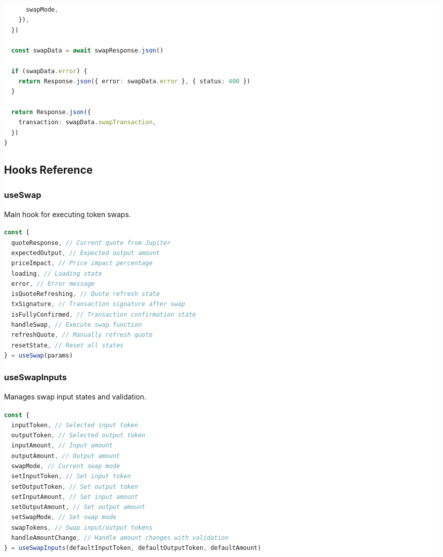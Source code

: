 ```typescript
      swapMode,
    }),
  })

  const swapData = await swapResponse.json()

  if (swapData.error) {
    return Response.json({ error: swapData.error }, { status: 400 })
  }

  return Response.json({
    transaction: swapData.swapTransaction,
  })
}
```

## Hooks Reference

### useSwap

Main hook for executing token swaps.

```typescript
const {
  quoteResponse, // Current quote from Jupiter
  expectedOutput, // Expected output amount
  priceImpact, // Price impact percentage
  loading, // Loading state
  error, // Error message
  isQuoteRefreshing, // Quote refresh state
  txSignature, // Transaction signature after swap
  isFullyConfirmed, // Transaction confirmation state
  handleSwap, // Execute swap function
  refreshQuote, // Manually refresh quote
  resetState, // Reset all states
} = useSwap(params)
```

### useSwapInputs

Manages swap input states and validation.

```typescript
const {
  inputToken, // Selected input token
  outputToken, // Selected output token
  inputAmount, // Input amount
  outputAmount, // Output amount
  swapMode, // Current swap mode
  setInputToken, // Set input token
  setOutputToken, // Set output token
  setInputAmount, // Set input amount
  setOutputAmount, // Set output amount
  setSwapMode, // Set swap mode
  swapTokens, // Swap input/output tokens
  handleAmountChange, // Handle amount changes with validation
} = useSwapInputs(defaultInputToken, defaultOutputToken, defaultAmount)
```
